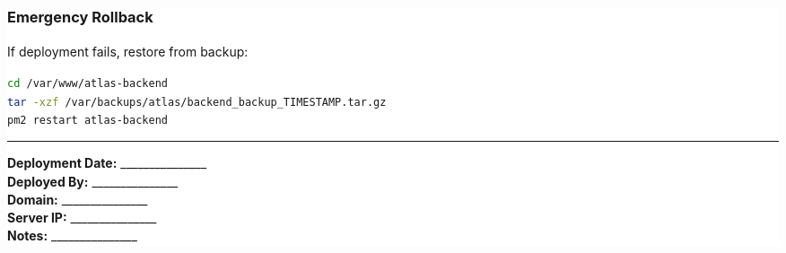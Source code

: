 ### Emergency Rollback
If deployment fails, restore from backup:
```bash
cd /var/www/atlas-backend
tar -xzf /var/backups/atlas/backend_backup_TIMESTAMP.tar.gz
pm2 restart atlas-backend
```

---

**Deployment Date:** _______________  
**Deployed By:** _______________  
**Domain:** _______________  
**Server IP:** _______________  
**Notes:** _______________
